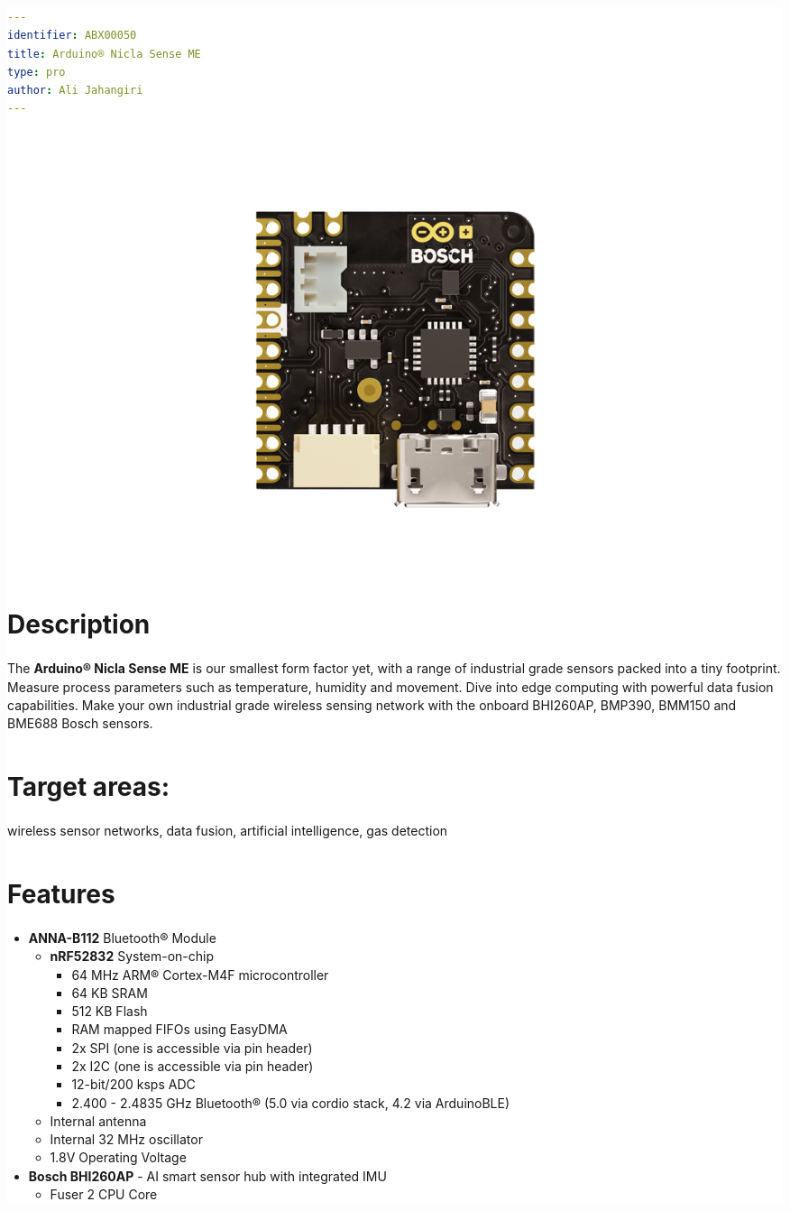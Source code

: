 ```yaml
---
identifier: ABX00050
title: Arduino® Nicla Sense ME
type: pro
author: Ali Jahangiri
---
```


![Nicla Sense ME](assets/featured.png)

# Description 
The **Arduino® Nicla Sense ME** is our smallest form factor yet, with a range of industrial grade sensors packed into a tiny footprint. Measure process parameters such as temperature, humidity and movement. Dive into edge computing with powerful data fusion capabilities. Make your own industrial grade wireless sensing network with the onboard BHI260AP, BMP390, BMM150 and BME688 Bosch sensors.

# Target areas:
wireless sensor networks, data fusion, artificial intelligence, gas detection

# Features
- **ANNA-B112** Bluetooth®  Module
  - **nRF52832** System-on-chip
    - 64 MHz ARM® Cortex-M4F microcontroller 
    - 64 KB SRAM
    - 512 KB Flash
    - RAM mapped FIFOs using EasyDMA
    - 2x SPI (one is accessible via pin header)
    - 2x I2C (one is accessible via pin header)
    - 12-bit/200 ksps ADC
    - 2.400 - 2.4835 GHz Bluetooth®  (5.0 via cordio stack, 4.2 via ArduinoBLE)
  - Internal antenna
  - Internal 32 MHz oscillator
  - 1.8V Operating Voltage
- **Bosch BHI260AP** - AI smart sensor hub with integrated IMU
  - Fuser 2 CPU Core